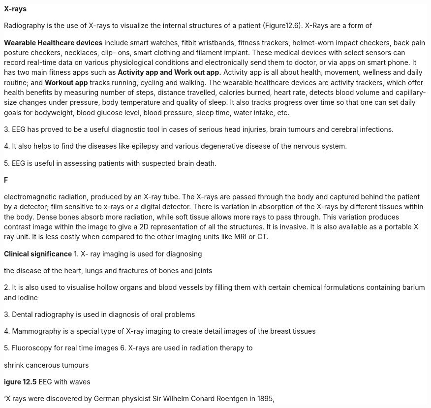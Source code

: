 



  

**X-rays**

Radiography is the use of X-rays to visualize the internal structures of a patient (Figure12.6). X-Rays are a form of

**Wearable Healthcare devices** include smart watches, fitbit wristbands, fitness trackers, helmet-worn impact checkers, back pain posture checkers, necklaces, clip- ons, smart clothing and filament implant. These medical devices with select sensors can record real-time data on various physiological conditions and electronically send them to doctor, or via apps on smart phone. It has two main fitness apps such as **Activity app and Work out app.** Activity app is all about health, movement, wellness and daily routine; and **Workout app** tracks running, cycling and walking. The wearable healthcare devices are activity trackers, which offer health benefits by measuring number of steps, distance travelled, calories burned, heart rate, detects blood volume and capillary-size changes under pressure, body temperature and quality of sleep. It also tracks progress over time so that one can set daily goals for bodyweight, blood glucose level, blood pressure, sleep time, water intake, etc.

3\. EEG has proved to be a useful diagnostic tool in cases of serious head injuries, brain tumours and cerebral infections.

4\. It also helps to find the diseases like epilepsy and various degenerative disease of the nervous system.

5\. EEG is useful in assessing patients with suspected brain death.

**F**  

electromagnetic radiation, produced by an X-ray tube. The X-rays are passed through the body and captured behind the patient by a detector; film sensitive to x-rays or a digital detector. There is variation in absorption of the X-rays by different tissues within the body. Dense bones absorb more radiation, while soft tissue allows more rays to pass through. This variation produces contrast image within the image to give a 2D representation of all the structures. It is invasive. It is also available as a portable X ray unit. It is less costly when compared to the other imaging units like MRI or CT.

**Clinical significance** 1\. X- ray imaging is used for diagnosing

the disease of the heart, lungs and fractures of bones and joints

2\. It is also used to visualise hollow organs and blood vessels by filling them with certain chemical formulations containing barium and iodine

3\. Dental radiography is used in diagnosis of oral problems

4\. Mammography is a special type of X-ray imaging to create detail images of the breast tissues

5\. Fluoroscopy for real time images 6. X-rays are used in radiation therapy to

shrink cancerous tumours

**igure 12.5** EEG with waves




  

‘X rays were discovered by German physicist Sir Wilhelm Conard Roentgen in 1895,

